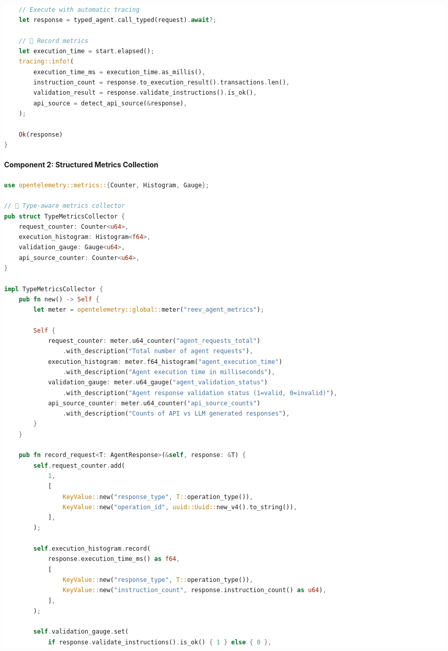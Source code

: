 ```rust
    // Execute with automatic tracing
    let response = typed_agent.call_typed(request).await?;
    
    // 🎯 Record metrics
    let execution_time = start.elapsed();
    tracing::info!(
        execution_time_ms = execution_time.as_millis(),
        instruction_count = response.to_execution_result().transactions.len(),
        validation_result = response.validate_instructions().is_ok(),
        api_source = detect_api_source(&response),
    );
    
    Ok(response)
}
```

#### **Component 2: Structured Metrics Collection**
```rust
use opentelemetry::metrics::{Counter, Histogram, Gauge};

// 🎯 Type-aware metrics collector
pub struct TypeMetricsCollector {
    request_counter: Counter<u64>,
    execution_histogram: Histogram<f64>,
    validation_gauge: Gauge<u64>,
    api_source_counter: Counter<u64>,
}

impl TypeMetricsCollector {
    pub fn new() -> Self {
        let meter = opentelemetry::global::meter("reev_agent_metrics");
        
        Self {
            request_counter: meter.u64_counter("agent_requests_total")
                .with_description("Total number of agent requests"),
            execution_histogram: meter.f64_histogram("agent_execution_time")
                .with_description("Agent execution time in milliseconds"),
            validation_gauge: meter.u64_gauge("agent_validation_status")
                .with_description("Agent response validation status (1=valid, 0=invalid)"),
            api_source_counter: meter.u64_counter("api_source_counts")
                .with_description("Counts of API vs LLM generated responses"),
        }
    }
    
    pub fn record_request<T: AgentResponse>(&self, response: &T) {
        self.request_counter.add(
            1,
            [
                KeyValue::new("response_type", T::operation_type()),
                KeyValue::new("operation_id", uuid::Uuid::new_v4().to_string()),
            ],
        );
        
        self.execution_histogram.record(
            response.execution_time_ms() as f64,
            [
                KeyValue::new("response_type", T::operation_type()),
                KeyValue::new("instruction_count", response.instruction_count() as u64),
            ],
        );
        
        self.validation_gauge.set(
            if response.validate_instructions().is_ok() { 1 } else { 0 },
```